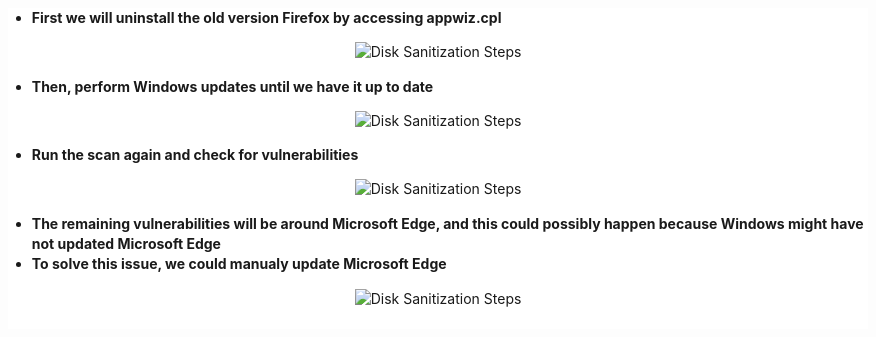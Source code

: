   - <b>First we will uninstall the old version Firefox by accessing appwiz.cpl</b>
  
<p align="center">
<img src="https://i.imgur.com/0IABucz.png" height="80%" width="80%" alt="Disk Sanitization Steps"/>  
  
  - <b>Then, perform Windows updates until we have it up to date</b>
  
<p align="center">
<img src="https://i.imgur.com/ZC9HW6m.png" height="80%" width="80%" alt="Disk Sanitization Steps"/>  
  
  - <b>Run the scan again and check for vulnerabilities</b>
  
<p align="center">
<img src="https://i.imgur.com/RdxyLAF.png" height="80%" width="80%" alt="Disk Sanitization Steps"/>
  
  - <b>The remaining vulnerabilities will be around Microsoft Edge, and this could possibly happen because Windows might have not updated Microsoft Edge</b>
  - <b>To solve this issue, we could manualy update Microsoft Edge</b>
  
<p align="center">
<img src="https://i.imgur.com/5sMvz93.png" height="80%" width="80%" alt="Disk Sanitization Steps"/>  
<br />
<br />
</p>

<!--
 ```diff
- text in red
+ text in green
! text in orange
# text in gray
@@ text in purple (and bold)@@
```
--!>
